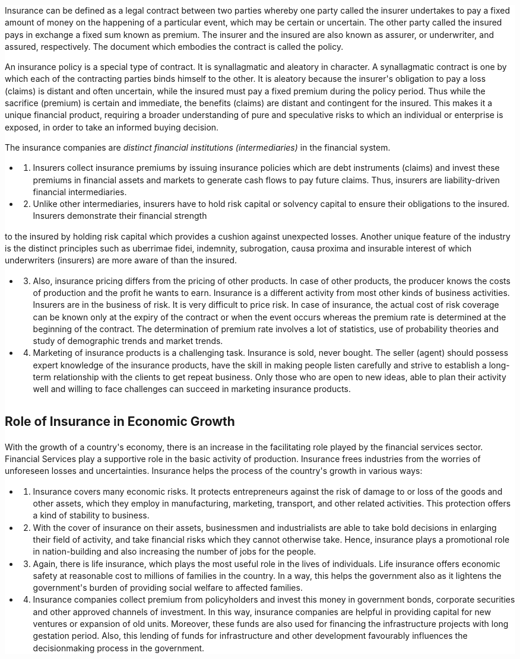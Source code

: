 Insurance can be defined as a legal contract between two parties whereby one party called the insurer undertakes to pay a fixed amount of money on the happening of a particular event, which may be certain or uncertain. The other party called the insured pays in exchange a fixed sum known as premium. The insurer and the insured are also known as assurer, or underwriter, and assured, respectively. The document which embodies the contract is called the policy.

An insurance policy is a special type of contract. It is synallagmatic and aleatory in character. A synallagmatic contract is one by which each of the contracting parties binds himself to the other. It is aleatory because the insurer's obligation to pay a loss (claims) is distant and often uncertain, while the insured must pay a fixed premium during the policy period. Thus while the sacrifice (premium) is certain and immediate, the benefits (claims) are distant and contingent for the insured. This makes it a unique financial product, requiring a broader understanding of pure and speculative risks to which an individual or enterprise is exposed, in order to take an informed buying decision.

The insurance companies are *distinct financial institutions (intermediaries)* in the financial system.

- 1. Insurers collect insurance premiums by issuing insurance policies which are debt instruments (claims) and invest these premiums in financial assets and markets to generate cash flows to pay future claims. Thus, insurers are liability-driven financial intermediaries.
- 2. Unlike other intermediaries, insurers have to hold risk capital or solvency capital to ensure their obligations to the insured. Insurers demonstrate their financial strength

to the insured by holding risk capital which provides a cushion against unexpected losses. Another unique feature of the industry is the distinct principles such as uberrimae fidei, indemnity, subrogation, causa proxima and insurable interest of which underwriters (insurers) are more aware of than the insured.

- 3. Also, insurance pricing differs from the pricing of other products. In case of other products, the producer knows the costs of production and the profit he wants to earn. Insurance is a different activity from most other kinds of business activities. Insurers are in the business of risk. It is very difficult to price risk. In case of insurance, the actual cost of risk coverage can be known only at the expiry of the contract or when the event occurs whereas the premium rate is determined at the beginning of the contract. The determination of premium rate involves a lot of statistics, use of probability theories and study of demographic trends and market trends.
- 4. Marketing of insurance products is a challenging task. Insurance is sold, never bought. The seller (agent) should possess expert knowledge of the insurance products, have the skill in making people listen carefully and strive to establish a long-term relationship with the clients to get repeat business. Only those who are open to new ideas, able to plan their activity well and willing to face challenges can succeed in marketing insurance products.

## **Role of Insurance in Economic Growth**

With the growth of a country's economy, there is an increase in the facilitating role played by the financial services sector. Financial Services play a supportive role in the basic activity of production. Insurance frees industries from the worries of unforeseen losses and uncertainties. Insurance helps the process of the country's growth in various ways:

- 1. Insurance covers many economic risks. It protects entrepreneurs against the risk of damage to or loss of the goods and other assets, which they employ in manufacturing, marketing, transport, and other related activities. This protection offers a kind of stability to business.
- 2. With the cover of insurance on their assets, businessmen and industrialists are able to take bold decisions in enlarging their field of activity, and take financial risks which they cannot otherwise take. Hence, insurance plays a promotional role in nation-building and also increasing the number of jobs for the people.
- 3. Again, there is life insurance, which plays the most useful role in the lives of individuals. Life insurance offers economic safety at reasonable cost to millions of families in the country. In a way, this helps the government also as it lightens the government's burden of providing social welfare to affected families.
- 4. Insurance companies collect premium from policyholders and invest this money in government bonds, corporate securities and other approved channels of investment. In this way, insurance companies are helpful in providing capital for new ventures or expansion of old units. Moreover, these funds are also used for financing the infrastructure projects with long gestation period. Also, this lending of funds for infrastructure and other development favourably influences the decisionmaking process in the government.
